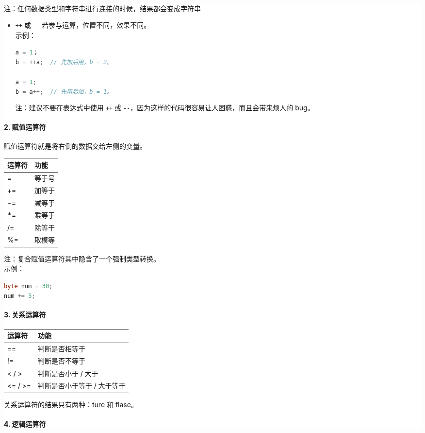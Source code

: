  注：任何数据类型和字符串进行连接的时候，结果都会变成字符串

- `++` 或 `--` 若参与运算，位置不同，效果不同。  
  示例：
  ```java
  a = 1；
  b = ++a;  // 先加后用，b = 2。  
  
  a = 1;
  b = a++;  // 先用后加，b = 1。
  ```

  注：建议不要在表达式中使用 `++` 或 `--`，因为这样的代码很容易让人困惑，而且会带来烦人的 bug。

#### 2. 赋值运算符  

赋值运算符就是将右侧的数据交给左侧的变量。

| 运算符 | 功能 |
| :- | :- |
| = | 等于号 |
| += | 加等于 |
| -= | 减等于 |
| *= | 乘等于 |
| /= | 除等于 |
| %= | 取模等 |

注：复合赋值运算符其中隐含了一个强制类型转换。  
示例：
```java
byte num = 30;
num += 5;
```

#### 3. 关系运算符  

| 运算符 | 功能 |
| :- | :- |
| == | 判断是否相等于 |
| != | 判断是否不等于 |
| < / > | 判断是否小于 / 大于 |
| <= / >= | 判断是否小于等于 / 大于等于 |  

关系运算符的结果只有两种：ture 和 flase。  

#### 4. 逻辑运算符  
